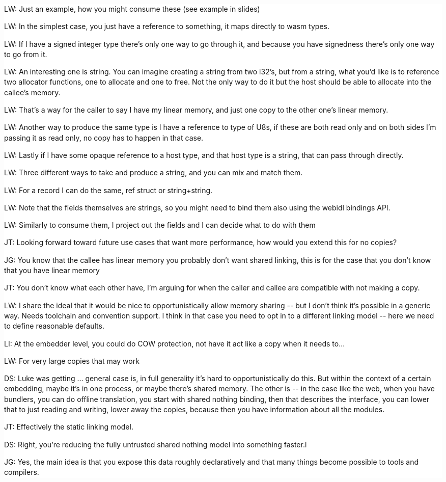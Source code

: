 LW: Just an example, how you might consume these (see example in slides)

LW: In the simplest case, you just have a reference to something, it maps directly to wasm types.

LW: If I have a signed integer type there’s only one way to go through it, and because you have signedness there’s only one way to go from it.

LW: An interesting one is string.  You can imagine creating a string from two i32’s, but from a string, what you’d like is to reference two allocator functions, one to allocate and one to free.  Not the only way to do it but the host should be able to allocate into the callee’s memory.

LW: That’s a way for the caller to say I have my linear memory, and just one copy to the other one’s linear memory.

LW: Another way to produce the same type is I have a reference to type of U8s, if these are both read only and on both sides I’m passing it as read only, no copy has to happen in that case.

LW: Lastly if I have some opaque reference to a host type, and that host type is a string, that can pass through directly.

LW: Three different ways to take and produce a string, and you can mix and match them.

LW: For a record I can do the same, ref struct or string+string.

LW: Note that the fields themselves are strings, so you might need to bind them also using the webidl bindings API.

LW: Similarly to consume them, I project out the fields and I can decide what to do with them

JT: Looking forward toward future use cases that want more performance, how would you extend this for no copies?

JG: You know that the callee has linear memory you probably don’t want shared linking, this is for the case that you don’t know that you have linear memory

JT: You don’t know what each other have, I’m arguing for when the caller and callee are compatible with not making a copy.

LW: I share the ideal that it would be nice to opportunistically allow memory sharing -- but I don’t think it’s possible in a generic way.  Needs toolchain and convention support.  I think in that case you need to opt in to a different linking model -- here we need to define reasonable defaults.

LI: At the embedder level, you could do COW protection, not have it act like a copy when it needs to...

LW: For very large copies that may work

DS: Luke was getting … general case is, in full generality it’s hard to opportunistically do this. But within the context of a certain embedding, maybe it’s in one process, or maybe there’s shared memory. The other is -- in the case like the web, when you have bundlers, you can do offline translation, you start with shared nothing binding, then that describes the interface, you can lower that to just reading and writing, lower away the copies, because then you have information about all the modules.

JT: Effectively the static linking model.

DS: Right, you’re reducing the fully untrusted shared nothing model into something faster.l

JG: Yes, the main idea is that you expose this data roughly declaratively and that many things become possible to tools and compilers.

